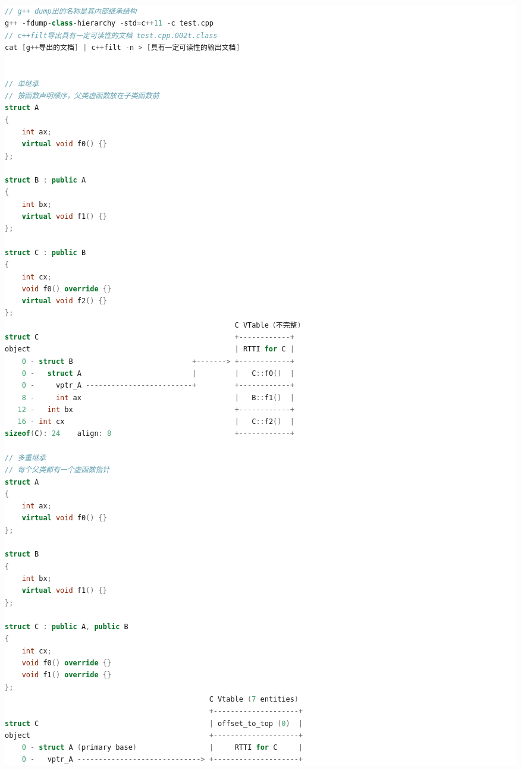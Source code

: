 ```c++
// g++ dump出的名称是其内部继承结构
g++ -fdump-class-hierarchy -std=c++11 -c test.cpp
// c++filt导出具有一定可读性的文档 test.cpp.002t.class
cat [g++导出的文档] | c++filt -n > [具有一定可读性的输出文档]


// 单继承
// 按函数声明顺序，父类虚函数放在子类函数前
struct A
{
    int ax;
    virtual void f0() {}
};

struct B : public A
{
    int bx;
    virtual void f1() {}
};

struct C : public B
{
    int cx;
    void f0() override {}
    virtual void f2() {}
};
                                                      C VTable（不完整)
struct C                                              +------------+
object                                                | RTTI for C |
    0 - struct B                            +-------> +------------+
    0 -   struct A                          |         |   C::f0()  |
    0 -     vptr_A -------------------------+         +------------+
    8 -     int ax                                    |   B::f1()  |
   12 -   int bx                                      +------------+
   16 - int cx                                        |   C::f2()  |
sizeof(C): 24    align: 8                             +------------+
                                                   
// 多重继承
// 每个父类都有一个虚函数指针
struct A
{
    int ax;
    virtual void f0() {}
};

struct B
{
    int bx;
    virtual void f1() {}
};

struct C : public A, public B
{
    int cx;
    void f0() override {}
    void f1() override {}
};
                                                C Vtable (7 entities)
                                                +--------------------+
struct C                                        | offset_to_top (0)  |
object                                          +--------------------+
    0 - struct A (primary base)                 |     RTTI for C     |
    0 -   vptr_A -----------------------------> +--------------------+       
```